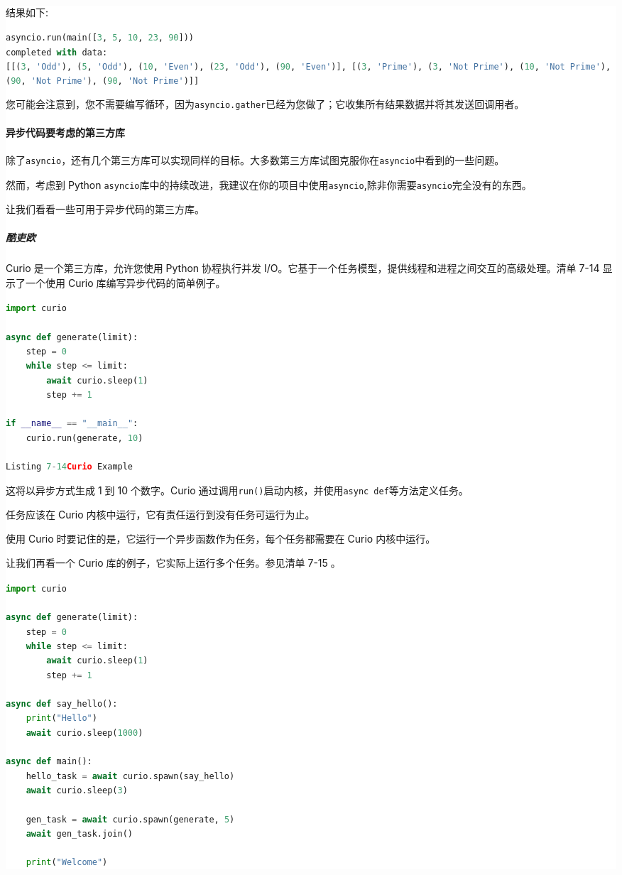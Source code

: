 结果如下:

```py
asyncio.run(main([3, 5, 10, 23, 90]))
completed with data:
[[(3, 'Odd'), (5, 'Odd'), (10, 'Even'), (23, 'Odd'), (90, 'Even')], [(3, 'Prime'), (3, 'Not Prime'), (10, 'Not Prime'), (90, 'Not Prime'), (90, 'Not Prime')]]

```

您可能会注意到，您不需要编写循环，因为`asyncio.gather`已经为您做了；它收集所有结果数据并将其发送回调用者。

#### 异步代码要考虑的第三方库

除了`asyncio`，还有几个第三方库可以实现同样的目标。大多数第三方库试图克服你在`asyncio`中看到的一些问题。

然而，考虑到 Python `asyncio`库中的持续改进，我建议在你的项目中使用`asyncio`,除非你需要`asyncio`完全没有的东西。

让我们看看一些可用于异步代码的第三方库。

##### 酷吏欧

Curio 是一个第三方库，允许您使用 Python 协程执行并发 I/O。它基于一个任务模型，提供线程和进程之间交互的高级处理。清单 7-14 显示了一个使用 Curio 库编写异步代码的简单例子。

```py
import curio

async def generate(limit):
    step = 0
    while step <= limit:
        await curio.sleep(1)
        step += 1

if __name__ == "__main__":
    curio.run(generate, 10)

Listing 7-14Curio Example

```

这将以异步方式生成 1 到 10 个数字。Curio 通过调用`run()`启动内核，并使用`async def`等方法定义任务。

任务应该在 Curio 内核中运行，它有责任运行到没有任务可运行为止。

使用 Curio 时要记住的是，它运行一个异步函数作为任务，每个任务都需要在 Curio 内核中运行。

让我们再看一个 Curio 库的例子，它实际上运行多个任务。参见清单 7-15 。

```py
import curio

async def generate(limit):
    step = 0
    while step <= limit:
        await curio.sleep(1)
        step += 1

async def say_hello():
    print("Hello")
    await curio.sleep(1000)

async def main():
    hello_task = await curio.spawn(say_hello)
    await curio.sleep(3)

    gen_task = await curio.spawn(generate, 5)
    await gen_task.join()

    print("Welcome")
```